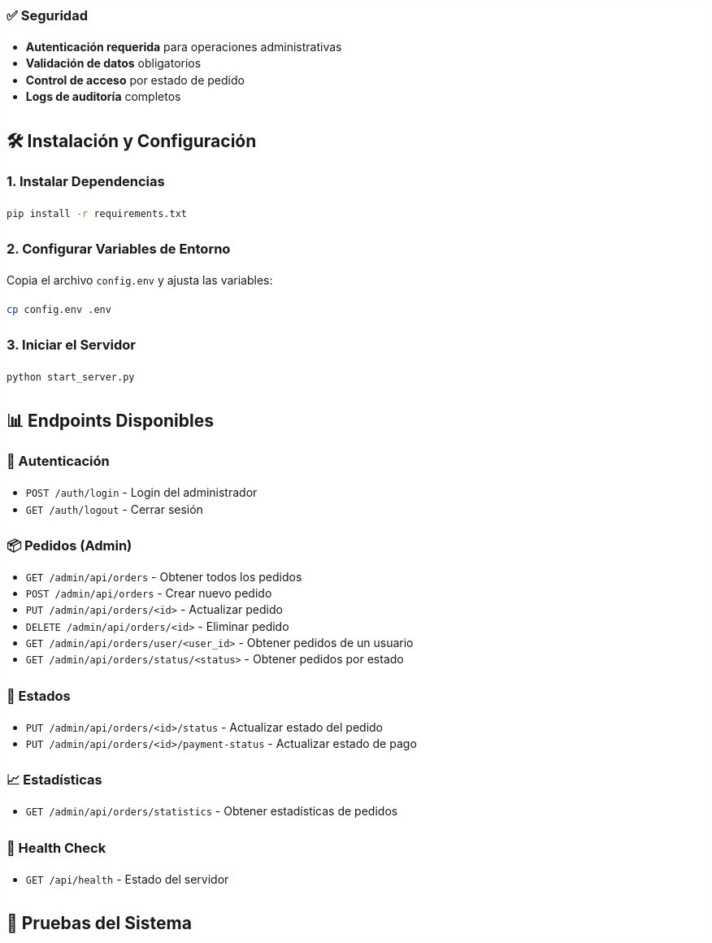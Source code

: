 ### ✅ Seguridad
- **Autenticación requerida** para operaciones administrativas
- **Validación de datos** obligatorios
- **Control de acceso** por estado de pedido
- **Logs de auditoría** completos

## 🛠️ Instalación y Configuración

### 1. Instalar Dependencias
```bash
pip install -r requirements.txt
```

### 2. Configurar Variables de Entorno
Copia el archivo `config.env` y ajusta las variables:
```bash
cp config.env .env
```

### 3. Iniciar el Servidor
```bash
python start_server.py
```

## 📊 Endpoints Disponibles

### 🔐 Autenticación
- `POST /auth/login` - Login del administrador
- `GET /auth/logout` - Cerrar sesión

### 📦 Pedidos (Admin)
- `GET /admin/api/orders` - Obtener todos los pedidos
- `POST /admin/api/orders` - Crear nuevo pedido
- `PUT /admin/api/orders/<id>` - Actualizar pedido
- `DELETE /admin/api/orders/<id>` - Eliminar pedido
- `GET /admin/api/orders/user/<user_id>` - Obtener pedidos de un usuario
- `GET /admin/api/orders/status/<status>` - Obtener pedidos por estado

### 🔄 Estados
- `PUT /admin/api/orders/<id>/status` - Actualizar estado del pedido
- `PUT /admin/api/orders/<id>/payment-status` - Actualizar estado de pago

### 📈 Estadísticas
- `GET /admin/api/orders/statistics` - Obtener estadísticas de pedidos

### 🏥 Health Check
- `GET /api/health` - Estado del servidor

## 🧪 Pruebas del Sistema
